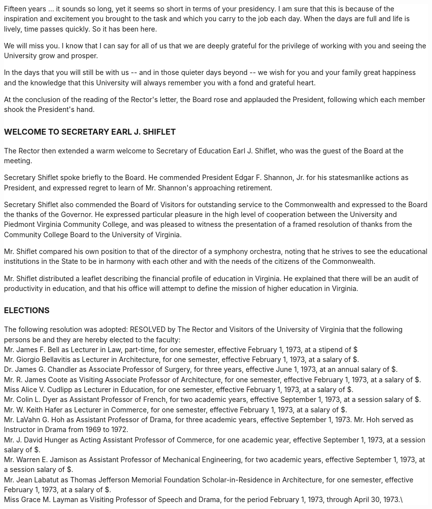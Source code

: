 Fifteen years ... it sounds so long, yet it seems so short in terms of your presidency. I am sure that this is because of the inspiration and excitement you brought to the task and which you carry to the job each day. When the days are full and life is lively, time passes quickly. So it has been here.

We will miss you. I know that I can say for all of us that we are deeply grateful for the privilege of working with you and seeing the University grow and prosper.

In the days that you will still be with us -- and in those quieter days beyond -- we wish for you and your family great happiness and the knowledge that this University will always remember you with a fond and grateful heart.

At the conclusion of the reading of the Rector's letter, the Board rose and applauded the President, following which each member shook the President's hand.

### WELCOME TO SECRETARY EARL J. SHIFLET

The Rector then extended a warm welcome to Secretary of Education Earl J. Shiflet, who was the guest of the Board at the meeting.

Secretary Shiflet spoke briefly to the Board. He commended President Edgar F. Shannon, Jr. for his statesmanlike actions as President, and expressed regret to learn of Mr. Shannon's approaching retirement.

Secretary Shiflet also commended the Board of Visitors for outstanding service to the Commonwealth and expressed to the Board the thanks of the Governor. He expressed particular pleasure in the high level of cooperation between the University and Piedmont Virginia Community College, and was pleased to witness the presentation of a framed resolution of thanks from the Community College Board to the University of Virginia.

Mr. Shiflet compared his own position to that of the director of a symphony orchestra, noting that he strives to see the educational institutions in the State to be in harmony with each other and with the needs of the citizens of the Commonwealth.

Mr. Shiflet distributed a leaflet describing the financial profile of education in Virginia. He explained that there will be an audit of productivity in education, and that his office will attempt to define the mission of higher education in Virginia.

### ELECTIONS

The following resolution was adopted: RESOLVED by The Rector and Visitors of the University of Virginia that the following persons be and they are hereby elected to the faculty:\
Mr. James F. Bell as Lecturer in Law, part-time, for one semester, effective February 1, 1973, at a stipend of $\
Mr. Giorgio Bellavitis as Lecturer in Architecture, for one semester, effective February 1, 1973, at a salary of $.\
Dr. James G. Chandler as Associate Professor of Surgery, for three years, effective June 1, 1973, at an annual salary of $.\
Mr. R. James Coote as Visiting Associate Professor of Architecture, for one semester, effective February 1, 1973, at a salary of $.\
Miss Alice V. Cudlipp as Lecturer in Education, for one semester, effective February 1, 1973, at a salary of $.\
Mr. Colin L. Dyer as Assistant Professor of French, for two academic years, effective September 1, 1973, at a session salary of $.\
Mr. W. Keith Hafer as Lecturer in Commerce, for one semester, effective February 1, 1973, at a salary of $.\
Mr. LaVahn G. Hoh as Assistant Professor of Drama, for three academic years, effective September 1, 1973. Mr. Hoh served as Instructor in Drama from 1969 to 1972.\
Mr. J. David Hunger as Acting Assistant Professor of Commerce, for one academic year, effective September 1, 1973, at a session salary of $.\
Mr. Warren E. Jamison as Assistant Professor of Mechanical Engineering, for two academic years, effective September 1, 1973, at a session salary of $.\
Mr. Jean Labatut as Thomas Jefferson Memorial Foundation Scholar-in-Residence in Architecture, for one semester, effective February 1, 1973, at a salary of $.\
Miss Grace M. Layman as Visiting Professor of Speech and Drama, for the period February 1, 1973, through April 30, 1973.\
